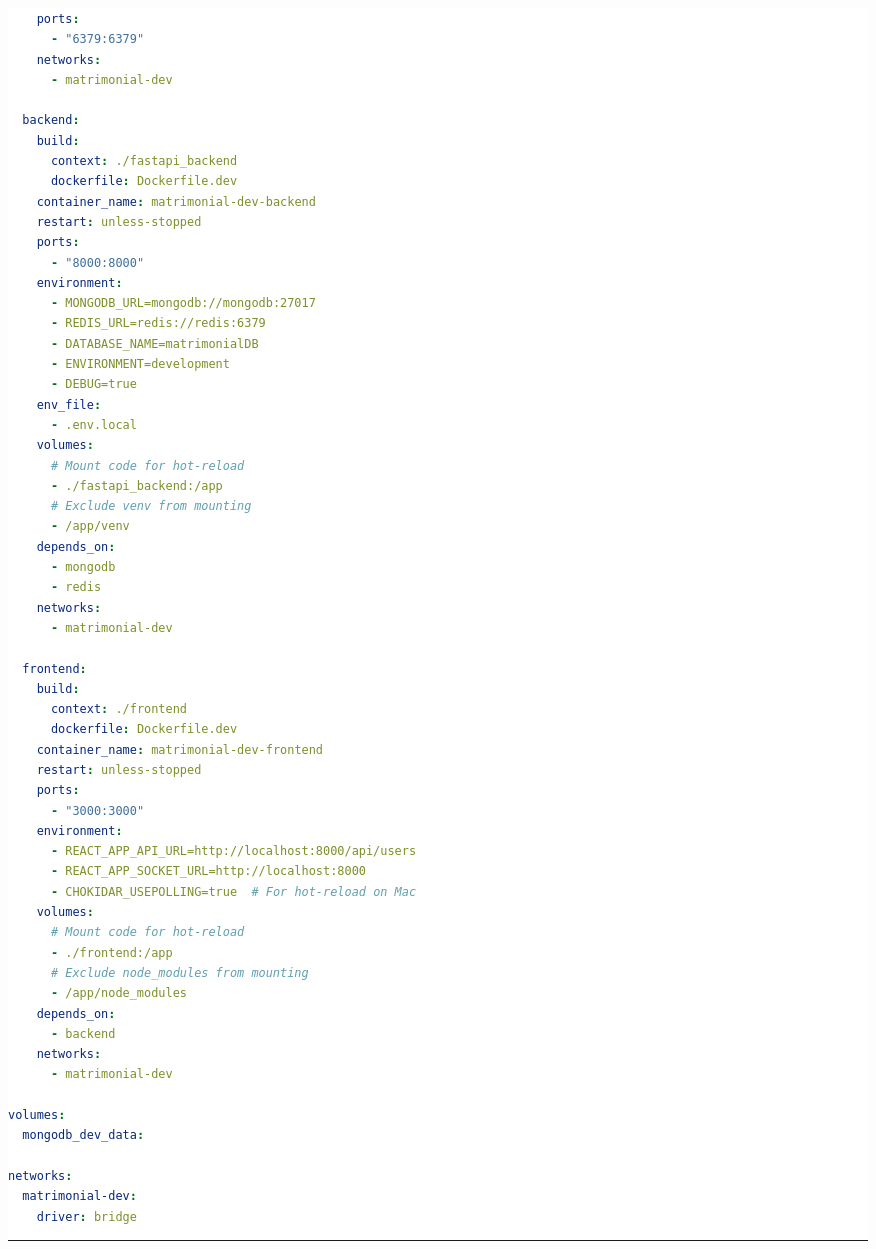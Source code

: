 ```yaml
    ports:
      - "6379:6379"
    networks:
      - matrimonial-dev

  backend:
    build:
      context: ./fastapi_backend
      dockerfile: Dockerfile.dev
    container_name: matrimonial-dev-backend
    restart: unless-stopped
    ports:
      - "8000:8000"
    environment:
      - MONGODB_URL=mongodb://mongodb:27017
      - REDIS_URL=redis://redis:6379
      - DATABASE_NAME=matrimonialDB
      - ENVIRONMENT=development
      - DEBUG=true
    env_file:
      - .env.local
    volumes:
      # Mount code for hot-reload
      - ./fastapi_backend:/app
      # Exclude venv from mounting
      - /app/venv
    depends_on:
      - mongodb
      - redis
    networks:
      - matrimonial-dev

  frontend:
    build:
      context: ./frontend
      dockerfile: Dockerfile.dev
    container_name: matrimonial-dev-frontend
    restart: unless-stopped
    ports:
      - "3000:3000"
    environment:
      - REACT_APP_API_URL=http://localhost:8000/api/users
      - REACT_APP_SOCKET_URL=http://localhost:8000
      - CHOKIDAR_USEPOLLING=true  # For hot-reload on Mac
    volumes:
      # Mount code for hot-reload
      - ./frontend:/app
      # Exclude node_modules from mounting
      - /app/node_modules
    depends_on:
      - backend
    networks:
      - matrimonial-dev

volumes:
  mongodb_dev_data:

networks:
  matrimonial-dev:
    driver: bridge
```

---